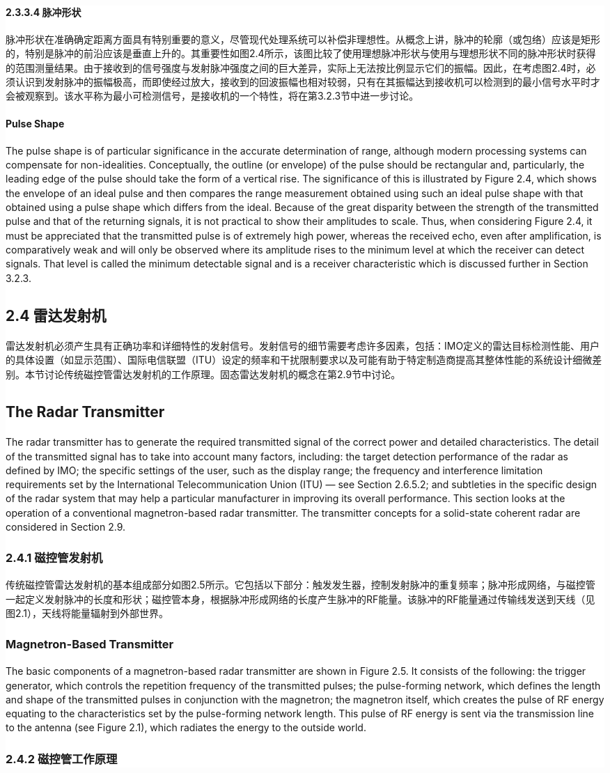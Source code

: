#### 2.3.3.4 脉冲形状

脉冲形状在准确确定距离方面具有特别重要的意义，尽管现代处理系统可以补偿非理想性。从概念上讲，脉冲的轮廓（或包络）应该是矩形的，特别是脉冲的前沿应该是垂直上升的。其重要性如图2.4所示，该图比较了使用理想脉冲形状与使用与理想形状不同的脉冲形状时获得的范围测量结果。由于接收到的信号强度与发射脉冲强度之间的巨大差异，实际上无法按比例显示它们的振幅。因此，在考虑图2.4时，必须认识到发射脉冲的振幅极高，而即使经过放大，接收到的回波振幅也相对较弱，只有在其振幅达到接收机可以检测到的最小信号水平时才会被观察到。该水平称为最小可检测信号，是接收机的一个特性，将在第3.2.3节中进一步讨论。

#### Pulse Shape

The pulse shape is of particular significance in the accurate determination of range, although modern processing systems can compensate for non-idealities. Conceptually, the outline (or envelope) of the pulse should be rectangular and, particularly, the leading edge of the pulse should take the form of a vertical rise. The significance of this is illustrated by Figure 2.4, which shows the envelope of an ideal pulse and then compares the range measurement obtained using such an ideal pulse shape with that obtained using a pulse shape which differs from the ideal. Because of the great disparity between the strength of the transmitted pulse and that of the returning signals, it is not practical to show their amplitudes to scale. Thus, when considering Figure 2.4, it must be appreciated that the transmitted pulse is of extremely high power, whereas the received echo, even after amplification, is comparatively weak and will only be observed where its amplitude rises to the minimum level at which the receiver can detect signals. That level is called the minimum detectable signal and is a receiver characteristic which is discussed further in Section 3.2.3.

## 2.4 雷达发射机

雷达发射机必须产生具有正确功率和详细特性的发射信号。发射信号的细节需要考虑许多因素，包括：IMO定义的雷达目标检测性能、用户的具体设置（如显示范围）、国际电信联盟（ITU）设定的频率和干扰限制要求以及可能有助于特定制造商提高其整体性能的系统设计细微差别。本节讨论传统磁控管雷达发射机的工作原理。固态雷达发射机的概念在第2.9节中讨论。

## The Radar Transmitter

The radar transmitter has to generate the required transmitted signal of the correct power and detailed characteristics. The detail of the transmitted signal has to take into account many factors, including: the target detection performance of the radar as defined by IMO; the specific settings of the user, such as the display range; the frequency and interference limitation requirements set by the International Telecommunication Union (ITU) — see Section 2.6.5.2; and subtleties in the specific design of the radar system that may help a particular manufacturer in improving its overall performance. This section looks at the operation of a conventional magnetron-based radar transmitter. The transmitter concepts for a solid-state coherent radar are considered in Section 2.9.

### 2.4.1 磁控管发射机

传统磁控管雷达发射机的基本组成部分如图2.5所示。它包括以下部分：触发发生器，控制发射脉冲的重复频率；脉冲形成网络，与磁控管一起定义发射脉冲的长度和形状；磁控管本身，根据脉冲形成网络的长度产生脉冲的RF能量。该脉冲的RF能量通过传输线发送到天线（见图2.1），天线将能量辐射到外部世界。

### Magnetron-Based Transmitter

The basic components of a magnetron-based radar transmitter are shown in Figure 2.5. It consists of the following: the trigger generator, which controls the repetition frequency of the transmitted pulses; the pulse-forming network, which defines the length and shape of the transmitted pulses in conjunction with the magnetron; the magnetron itself, which creates the pulse of RF energy equating to the characteristics set by the pulse-forming network length. This pulse of RF energy is sent via the transmission line to the antenna (see Figure 2.1), which radiates the energy to the outside world.

### 2.4.2 磁控管工作原理
